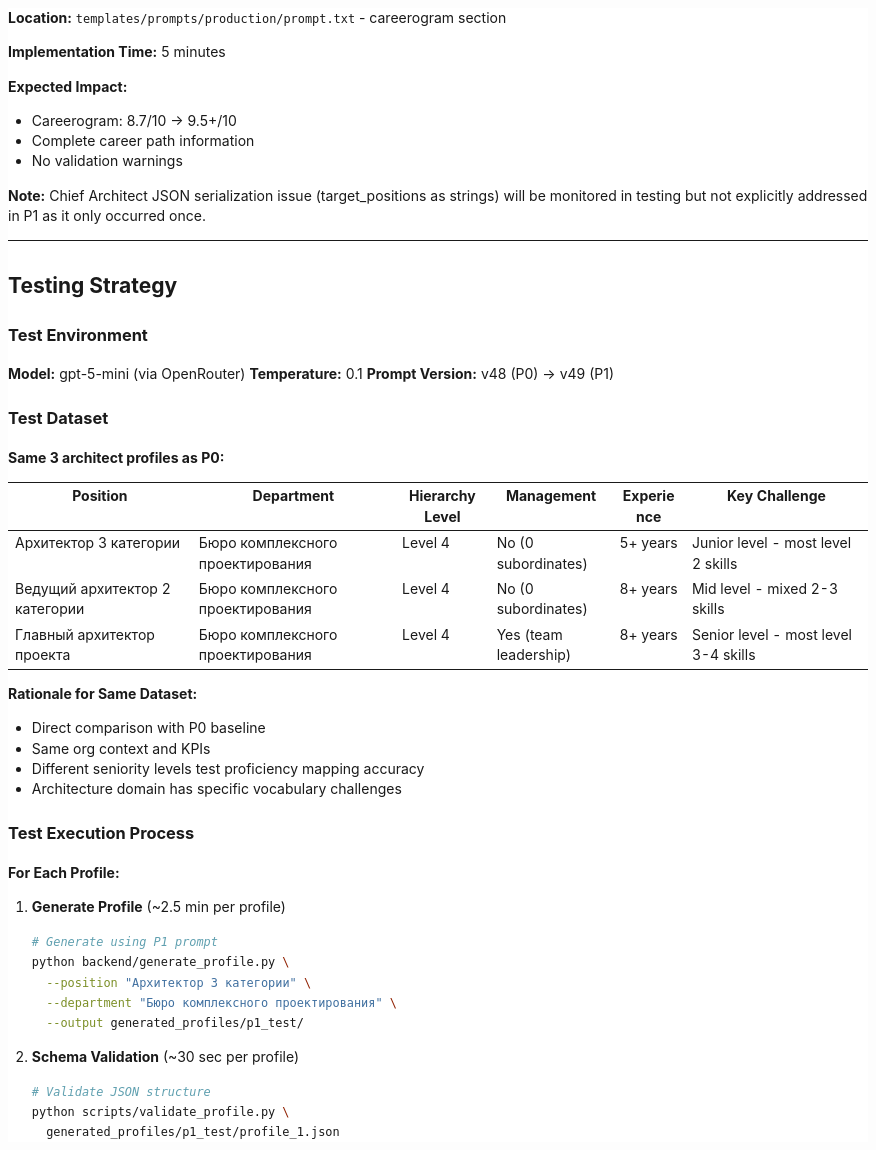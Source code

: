 **Location:** `templates/prompts/production/prompt.txt` - careerogram section

**Implementation Time:** 5 minutes

**Expected Impact:**
- Careerogram: 8.7/10 → 9.5+/10
- Complete career path information
- No validation warnings

**Note:** Chief Architect JSON serialization issue (target_positions as strings) will be monitored in testing but not explicitly addressed in P1 as it only occurred once.

---

## Testing Strategy

### Test Environment

**Model:** gpt-5-mini (via OpenRouter)
**Temperature:** 0.1
**Prompt Version:** v48 (P0) → v49 (P1)

### Test Dataset

**Same 3 architect profiles as P0:**

| Position | Department | Hierarchy Level | Management | Experience | Key Challenge |
|----------|-----------|-----------------|------------|------------|---------------|
| Архитектор 3 категории | Бюро комплексного проектирования | Level 4 | No (0 subordinates) | 5+ years | Junior level - most level 2 skills |
| Ведущий архитектор 2 категории | Бюро комплексного проектирования | Level 4 | No (0 subordinates) | 8+ years | Mid level - mixed 2-3 skills |
| Главный архитектор проекта | Бюро комплексного проектирования | Level 4 | Yes (team leadership) | 8+ years | Senior level - most level 3-4 skills |

**Rationale for Same Dataset:**
- Direct comparison with P0 baseline
- Same org context and KPIs
- Different seniority levels test proficiency mapping accuracy
- Architecture domain has specific vocabulary challenges

### Test Execution Process

**For Each Profile:**

1. **Generate Profile** (~2.5 min per profile)
   ```bash
   # Generate using P1 prompt
   python backend/generate_profile.py \
     --position "Архитектор 3 категории" \
     --department "Бюро комплексного проектирования" \
     --output generated_profiles/p1_test/
   ```

2. **Schema Validation** (~30 sec per profile)
   ```bash
   # Validate JSON structure
   python scripts/validate_profile.py \
     generated_profiles/p1_test/profile_1.json
   ```
